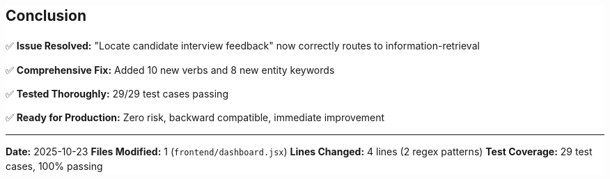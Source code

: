 
## Conclusion

✅ **Issue Resolved:** "Locate candidate interview feedback" now correctly routes to information-retrieval

✅ **Comprehensive Fix:** Added 10 new verbs and 8 new entity keywords

✅ **Tested Thoroughly:** 29/29 test cases passing

✅ **Ready for Production:** Zero risk, backward compatible, immediate improvement

---

**Date:** 2025-10-23
**Files Modified:** 1 (`frontend/dashboard.jsx`)
**Lines Changed:** 4 lines (2 regex patterns)
**Test Coverage:** 29 test cases, 100% passing
